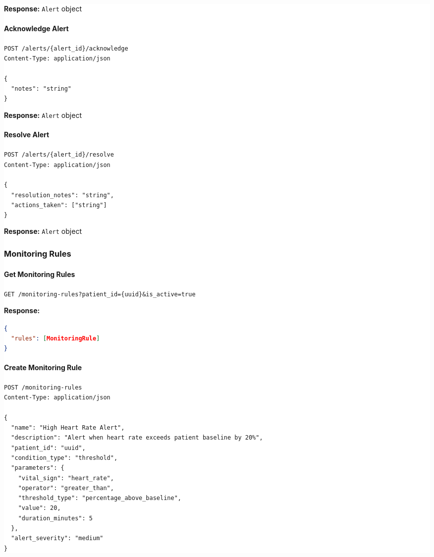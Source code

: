 **Response:** `Alert` object

#### Acknowledge Alert
```http
POST /alerts/{alert_id}/acknowledge
Content-Type: application/json

{
  "notes": "string"
}
```

**Response:** `Alert` object

#### Resolve Alert
```http
POST /alerts/{alert_id}/resolve
Content-Type: application/json

{
  "resolution_notes": "string",
  "actions_taken": ["string"]
}
```

**Response:** `Alert` object

### Monitoring Rules

#### Get Monitoring Rules
```http
GET /monitoring-rules?patient_id={uuid}&is_active=true
```

**Response:**
```json
{
  "rules": [MonitoringRule]
}
```

#### Create Monitoring Rule
```http
POST /monitoring-rules
Content-Type: application/json

{
  "name": "High Heart Rate Alert",
  "description": "Alert when heart rate exceeds patient baseline by 20%",
  "patient_id": "uuid",
  "condition_type": "threshold",
  "parameters": {
    "vital_sign": "heart_rate",
    "operator": "greater_than",
    "threshold_type": "percentage_above_baseline",
    "value": 20,
    "duration_minutes": 5
  },
  "alert_severity": "medium"
}
```
